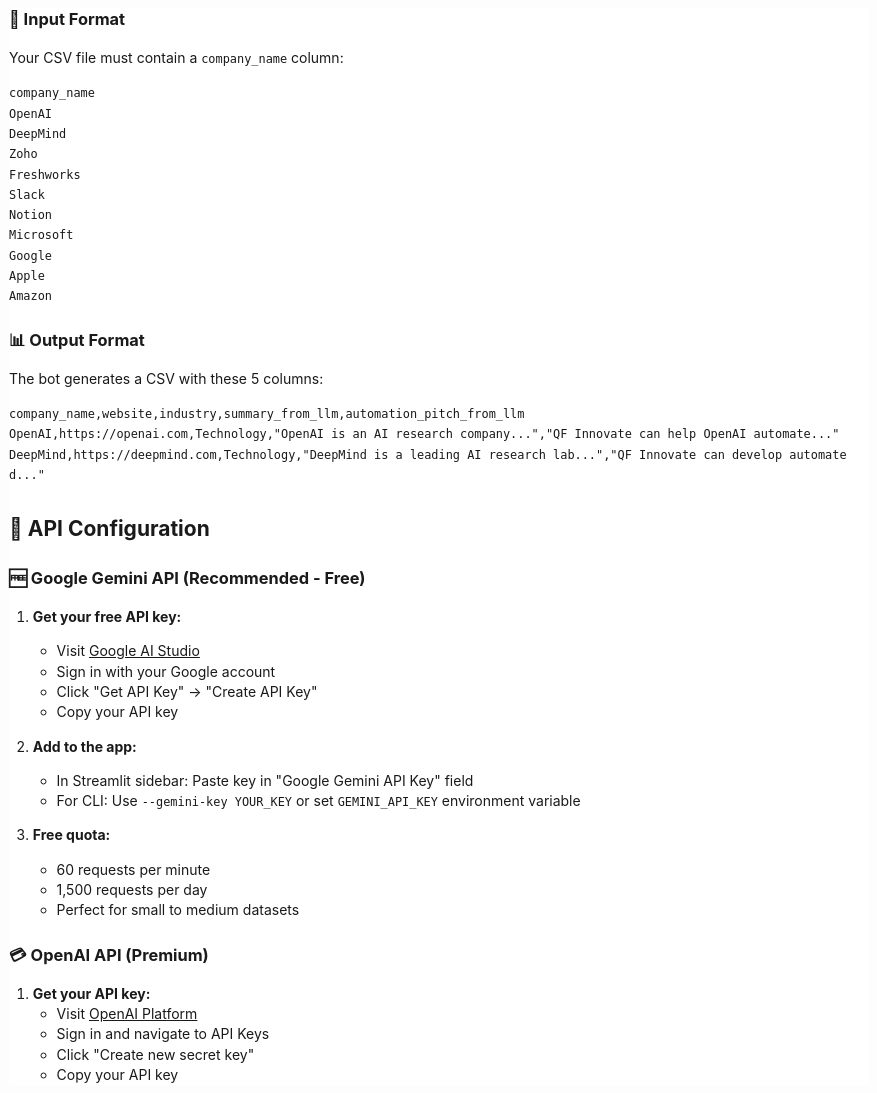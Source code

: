 ### 📝 Input Format

Your CSV file must contain a `company_name` column:

```csv
company_name
OpenAI
DeepMind
Zoho
Freshworks
Slack
Notion
Microsoft
Google
Apple
Amazon
```

### 📊 Output Format

The bot generates a CSV with these 5 columns:

```csv
company_name,website,industry,summary_from_llm,automation_pitch_from_llm
OpenAI,https://openai.com,Technology,"OpenAI is an AI research company...","QF Innovate can help OpenAI automate..."
DeepMind,https://deepmind.com,Technology,"DeepMind is a leading AI research lab...","QF Innovate can develop automated..."
```

## 🔑 API Configuration

### 🆓 Google Gemini API (Recommended - Free)

1. **Get your free API key:**
   - Visit [Google AI Studio](https://makersuite.google.com/app)
   - Sign in with your Google account
   - Click "Get API Key" → "Create API Key"
   - Copy your API key

2. **Add to the app:**
   - In Streamlit sidebar: Paste key in "Google Gemini API Key" field
   - For CLI: Use `--gemini-key YOUR_KEY` or set `GEMINI_API_KEY` environment variable

3. **Free quota:**
   - 60 requests per minute
   - 1,500 requests per day
   - Perfect for small to medium datasets

### 💳 OpenAI API (Premium)

1. **Get your API key:**
   - Visit [OpenAI Platform](https://platform.openai.com/api-keys)
   - Sign in and navigate to API Keys
   - Click "Create new secret key"
   - Copy your API key
